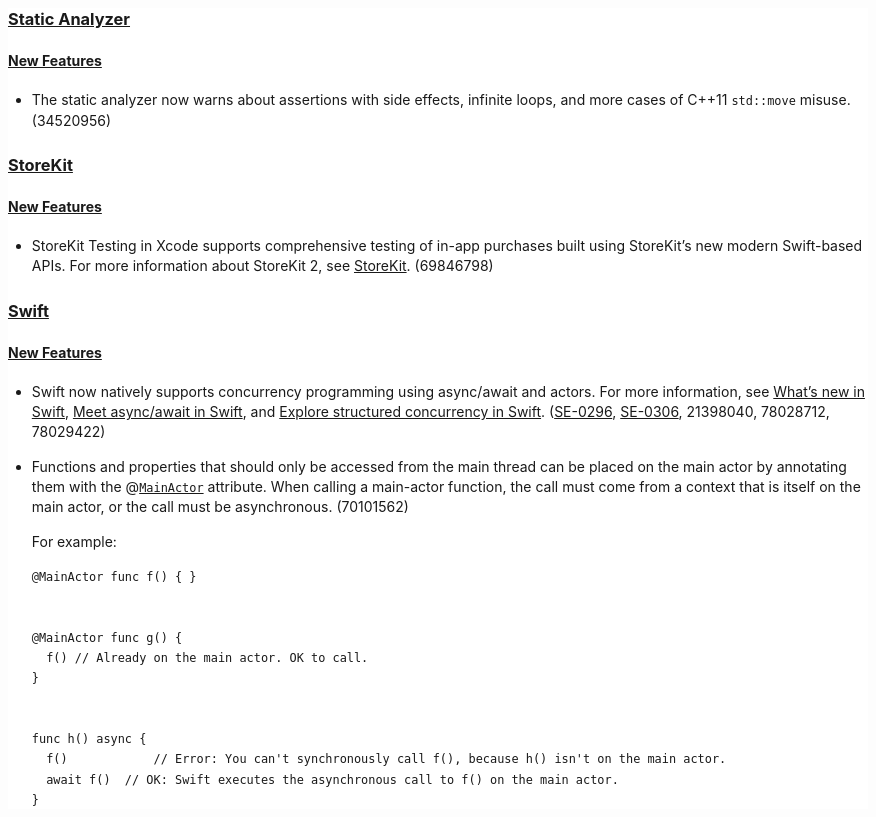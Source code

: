 ### [Static Analyzer](https://developer.apple.com/documentation/xcode-release-notes/xcode-13-release-notes#Static-Analyzer)

#### [New Features](https://developer.apple.com/documentation/xcode-release-notes/xcode-13-release-notes#New-Features)

- The static analyzer now warns about assertions with side effects, infinite loops, and more cases of C++11 `std::move` misuse. (34520956)

### [StoreKit](https://developer.apple.com/documentation/xcode-release-notes/xcode-13-release-notes#StoreKit)

#### [New Features](https://developer.apple.com/documentation/xcode-release-notes/xcode-13-release-notes#New-Features)

- StoreKit Testing in Xcode supports comprehensive testing of in-app purchases built using StoreKit’s new modern Swift-based APIs. For more information about StoreKit 2, see [StoreKit](https://developer.apple.com/documentation/StoreKit). (69846798)

### [Swift](https://developer.apple.com/documentation/xcode-release-notes/xcode-13-release-notes#Swift)

#### [New Features](https://developer.apple.com/documentation/xcode-release-notes/xcode-13-release-notes#New-Features)

- Swift now natively supports concurrency programming using async/await and actors. For more information, see [What’s new in Swift](https://developer.apple.com/wwdc21/10192), [Meet async/await in Swift](https://developer.apple.com/wwdc21/10132), and [Explore structured concurrency in Swift](https://developer.apple.com/wwdc21/10134). ([SE-0296](https://github.com/apple/swift-evolution/blob/main/proposals/0296-async-await.md), [SE-0306](https://github.com/apple/swift-evolution/blob/main/proposals/0306-actors.md), 21398040, 78028712, 78029422)

- Functions and properties that should only be accessed from the main thread can be placed on the main actor by annotating them with the @[`MainActor`](https://developer.apple.com/documentation/Swift/MainActor) attribute. When calling a main-actor function, the call must come from a context that is itself on the main actor, or the call must be asynchronous. (70101562)

  For example:

  ```
  @MainActor func f() { }


  @MainActor func g() {
    f() // Already on the main actor. OK to call.
  }


  func h() async {
    f()            // Error: You can't synchronously call f(), because h() isn't on the main actor.
    await f()  // OK: Swift executes the asynchronous call to f() on the main actor.
  }

  ```
